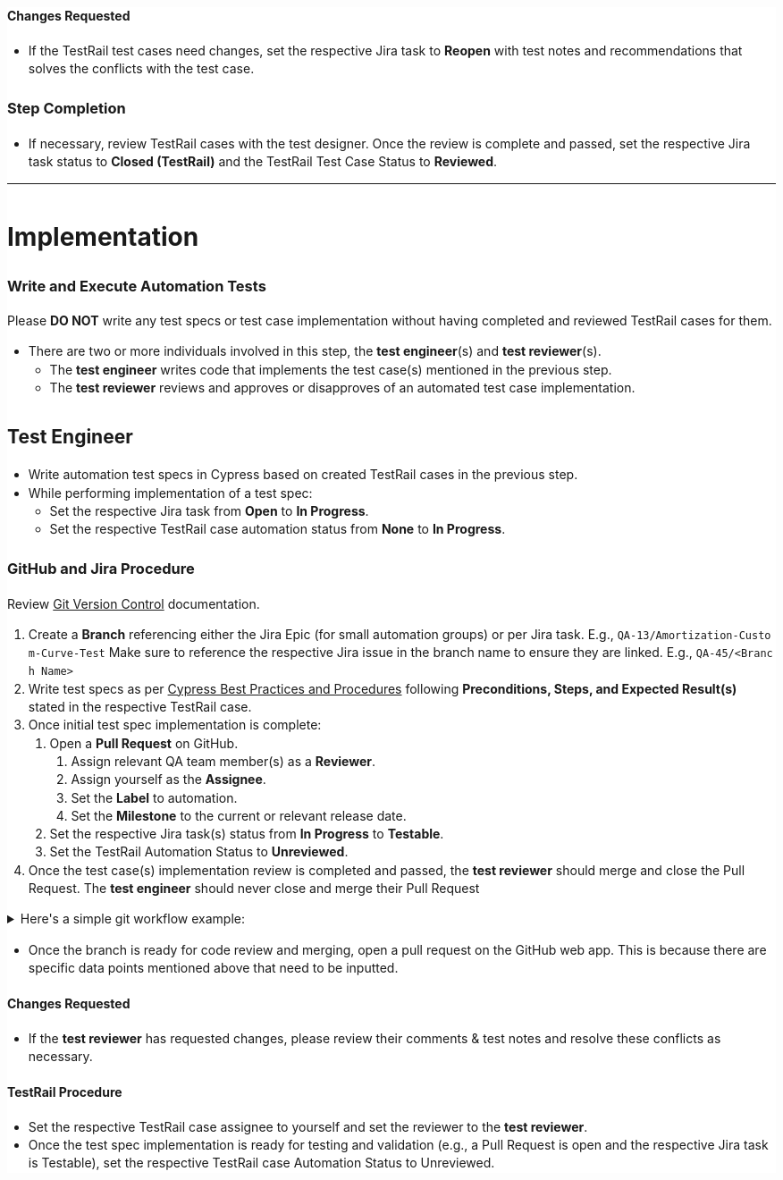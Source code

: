 #### Changes Requested
* If the TestRail test cases need changes, set the respective Jira task to **Reopen** with test notes and recommendations that solves the conflicts with the test case. 
  
### Step Completion
* If necessary, review TestRail cases with the test designer. Once the review is complete and passed, set the respective Jira task status to **Closed (TestRail)** and the TestRail Test Case Status to **Reviewed**.
---
# Implementation
### Write and Execute Automation Tests
Please **DO NOT** write any test specs or test case implementation without having completed and reviewed TestRail cases for them.
* There are two or more individuals involved in this step, the **test engineer**(s) and **test reviewer**(s).
  * The **test engineer** writes code that implements the test case(s) mentioned in the previous step.
  * The **test reviewer** reviews and approves or disapproves of an automated test case implementation.
## Test Engineer
* Write automation test specs in Cypress based on created TestRail cases in the previous step.
* While performing implementation of a test spec:
  * Set the respective Jira task from **Open** to **In Progress**.
  * Set the respective TestRail case automation status from **None** to **In Progress**.
### GitHub and Jira Procedure
Review [Git Version Control]() documentation.
1. Create a **Branch** referencing either the Jira Epic (for small automation groups) or per Jira task. E.g., `QA-13/Amortization-Custom-Curve-Test`
   Make sure to reference the respective Jira issue in the branch name to ensure they are linked. E.g., `QA-45/<Branch Name>`
2. Write test specs as per [Cypress Best Practices and Procedures]() following **Preconditions, Steps, and Expected Result(s)** stated in the respective TestRail case.
3. Once initial test spec implementation is complete:
   1. Open a **Pull Request** on GitHub.
      1. Assign relevant QA team member(s) as a **Reviewer**.
      2. Assign yourself as the **Assignee**.
      3. Set the **Label** to automation.
      4. Set the **Milestone** to the current or relevant release date.
   2. Set the respective Jira task(s) status from **In Progress** to **Testable**.
   3. Set the TestRail Automation Status to **Unreviewed**.
4. Once the test case(s) implementation review is completed and passed, the **test reviewer** should merge and close the Pull Request.
   The **test engineer** should never close and merge their Pull Request
   
<details><summary>Here's a simple git workflow example:</summary></details>

* Once the branch is ready for code review and merging, open a pull request on the GitHub web app. This is because there are specific data points mentioned above that need to be inputted.
#### Changes Requested
* If the **test reviewer** has requested changes, please review their comments & test notes and resolve these conflicts as necessary.
#### TestRail Procedure
* Set the respective TestRail case assignee to yourself and set the reviewer to the **test reviewer**.
* Once the test spec implementation is ready for testing and validation (e.g., a Pull Request is open and the respective Jira task is Testable), set the respective TestRail case Automation Status to Unreviewed.
